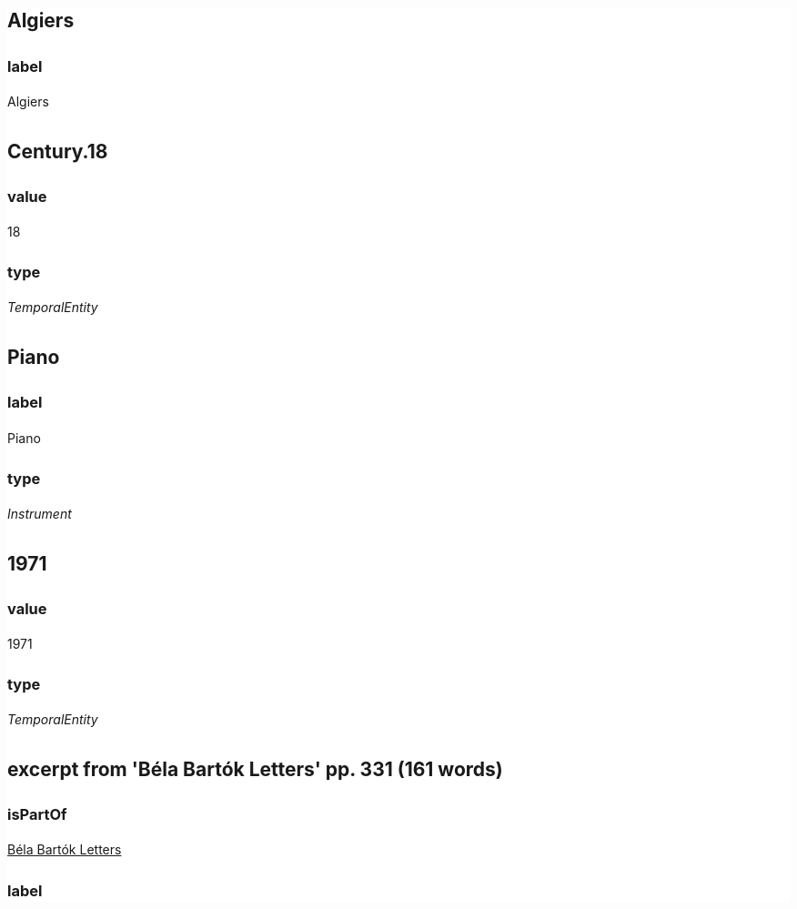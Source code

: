## Algiers

### label


Algiers

## Century.18

### value


18

### type


*TemporalEntity*

## Piano

### label


Piano

### type


*Instrument*

## 1971

### value


1971

### type


*TemporalEntity*

## excerpt from 'Béla Bartók Letters' pp. 331 (161 words)

### isPartOf


[Béla Bartók Letters](#Béla-Bartók-Letters)

### label

